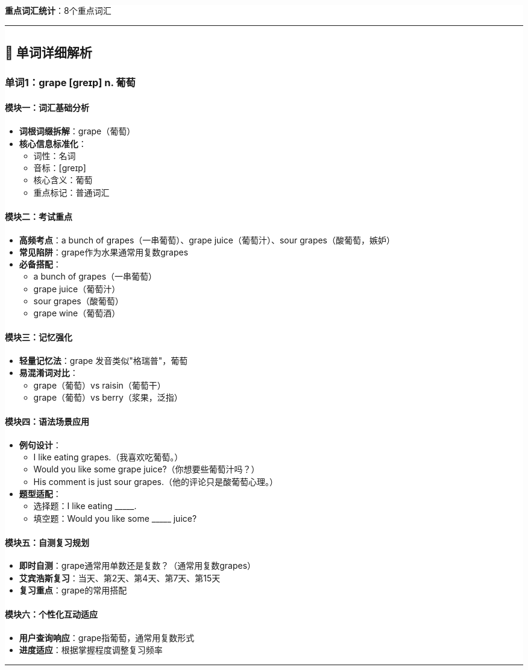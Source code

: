 **重点词汇统计**：8个重点词汇

---

## 📖 单词详细解析

### 单词1：grape [ɡreɪp] n. 葡萄

#### 模块一：词汇基础分析

- **词根词缀拆解**：grape（葡萄）
- **核心信息标准化**：
  - 词性：名词
  - 音标：[ɡreɪp]
  - 核心含义：葡萄
  - 重点标记：普通词汇

#### 模块二：考试重点

- **高频考点**：a bunch of grapes（一串葡萄）、grape juice（葡萄汁）、sour grapes（酸葡萄，嫉妒）
- **常见陷阱**：grape作为水果通常用复数grapes
- **必备搭配**：
  - a bunch of grapes（一串葡萄）
  - grape juice（葡萄汁）
  - sour grapes（酸葡萄）
  - grape wine（葡萄酒）

#### 模块三：记忆强化

- **轻量记忆法**：grape 发音类似"格瑞普"，葡萄
- **易混淆词对比**：
  - grape（葡萄）vs raisin（葡萄干）
  - grape（葡萄）vs berry（浆果，泛指）

#### 模块四：语法场景应用

- **例句设计**：
  - I like eating grapes.（我喜欢吃葡萄。）
  - Would you like some grape juice?（你想要些葡萄汁吗？）
  - His comment is just sour grapes.（他的评论只是酸葡萄心理。）
- **题型适配**：
  - 选择题：I like eating _____.
  - 填空题：Would you like some _____ juice?

#### 模块五：自测复习规划

- **即时自测**：grape通常用单数还是复数？（通常用复数grapes）
- **艾宾浩斯复习**：当天、第2天、第4天、第7天、第15天
- **复习重点**：grape的常用搭配

#### 模块六：个性化互动适应

- **用户查询响应**：grape指葡萄，通常用复数形式
- **进度适应**：根据掌握程度调整复习频率

---